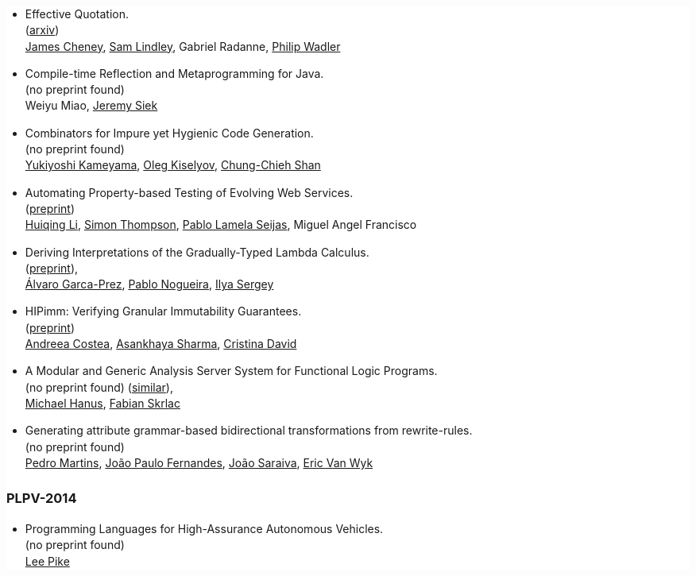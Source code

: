 - Effective Quotation.   
  ([arxiv](http://arxiv.org/abs/1310.4780))  
  [James Cheney](http://homepages.inf.ed.ac.uk/jcheney/),
  [Sam Lindley](http://homepages.inf.ed.ac.uk/slindley/),
  Gabriel Radanne,
  [Philip Wadler](http://homepages.inf.ed.ac.uk/wadler/)

- Compile-time Reflection and Metaprogramming for Java.   
  (no preprint found)  
  Weiyu Miao,
  [Jeremy Siek](http://homes.soic.indiana.edu/jsiek/)

- Combinators for Impure yet Hygienic Code Generation.   
  (no preprint found)  
  [Yukiyoshi Kameyama](http://logic.cs.tsukuba.ac.jp/~kam/),
  [Oleg Kiselyov](http://okmij.org/ftp/),
  [Chung-Chieh Shan](https://www.cs.rutgers.edu/~ccshan/)

- Automating Property-based Testing of Evolving Web Services.   
  ([preprint](http://www.cs.kent.ac.uk/people/staff/sjt/Prowess/ws_testing.pdf))  
  [Huiqing Li](http://www.cs.kent.ac.uk/people/staff/hl/),
  [Simon Thompson](http://www.cs.kent.ac.uk/people/staff/sjt/),
  [Pablo Lamela Seijas](https://www.cs.kent.ac.uk/people/rpg/pl240/),
  Miguel Angel Francisco

- Deriving Interpretations of the Gradually-Typed Lambda Calculus.   
  ([preprint](http://ilyasergey.net/papers/gradual-pepm14.pdf)),  
  [Álvaro Garca-Prez](http://software.imdea.org/people/alvaro.garcia.perez/),
  [Pablo Nogueira](http://babel.ls.fi.upm.es/~pablo/),
  [Ilya Sergey](http://ilyasergey.net/)

- HIPimm: Verifying Granular Immutability Guarantees.   
  ([preprint](http://www.comp.nus.edu.sg/~asankhs/pdf/HIPimm.pdf))  
  [Andreea Costea](http://www.comp.nus.edu.sg/~andreeac/),
  [Asankhaya Sharma](http://www.comp.nus.edu.sg/~asankhs/),
  [Cristina David](http://www.cs.ox.ac.uk/people/cristina.david/)

- A Modular and Generic Analysis Server System for Functional Logic Programs.   
  (no preprint found)
  ([similar](http://arxiv.org/abs/1307.4648)),  
  [Michael Hanus](http://www.informatik.uni-kiel.de/~mh/),
  [Fabian Skrlac](http://www.informatik.uni-kiel.de/en/programming-languages-and-compiler-construction/mitarbeiter/fabian-reck/)

- Generating attribute grammar-based bidirectional transformations from rewrite-rules.   
  (no preprint found)  
  [Pedro Martins](http://wiki.di.uminho.pt/twiki/bin/view/Personal/PedroMartins/),
  [João Paulo Fernandes](http://alfa.di.uminho.pt/~jpaulo/),
  [João Saraiva](http://www3.di.uminho.pt/~jas/),
  [Eric Van Wyk](http://www-users.cs.umn.edu/~evw/)

### PLPV-2014

- Programming Languages for High-Assurance Autonomous Vehicles.   
  (no preprint found)  
  [Lee Pike](http://www.cs.indiana.edu/~lepike/)
